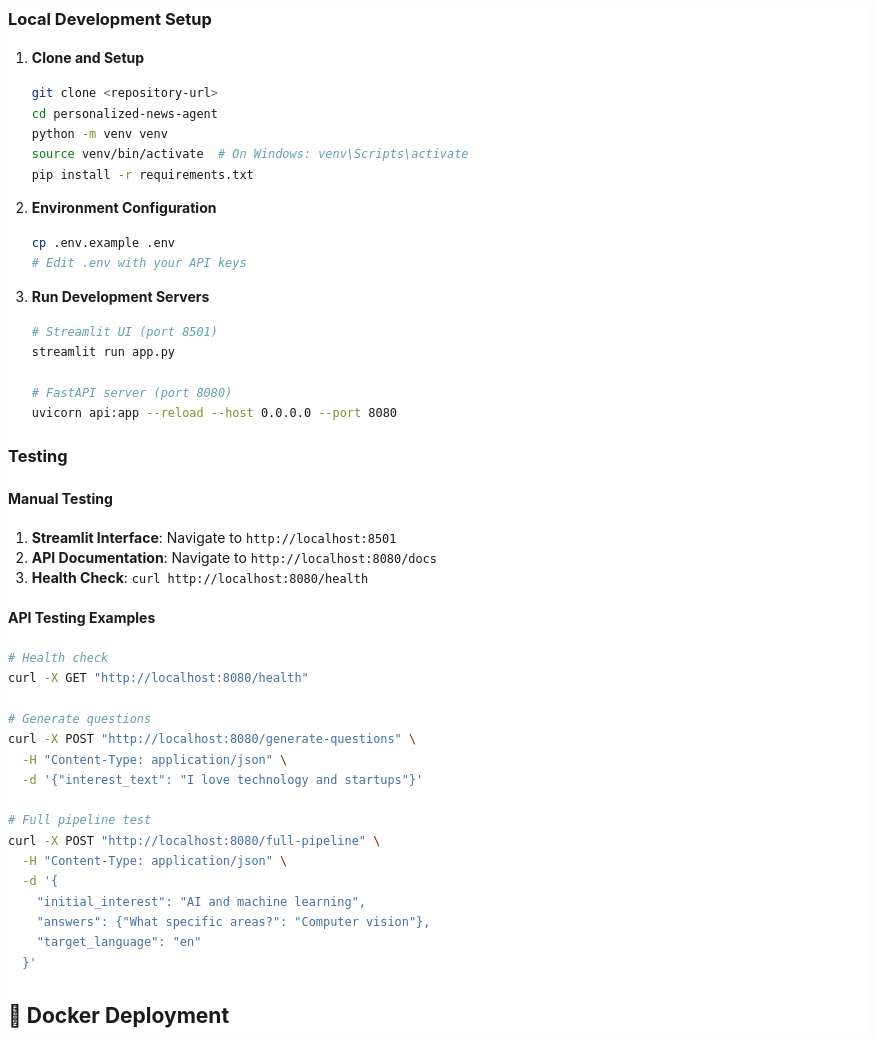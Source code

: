 ### Local Development Setup

1. **Clone and Setup**
   ```bash
   git clone <repository-url>
   cd personalized-news-agent
   python -m venv venv
   source venv/bin/activate  # On Windows: venv\Scripts\activate
   pip install -r requirements.txt
   ```

2. **Environment Configuration**
   ```bash
   cp .env.example .env
   # Edit .env with your API keys
   ```

3. **Run Development Servers**
   ```bash
   # Streamlit UI (port 8501)
   streamlit run app.py
   
   # FastAPI server (port 8080)
   uvicorn api:app --reload --host 0.0.0.0 --port 8080
   ```

### Testing

#### Manual Testing
1. **Streamlit Interface**: Navigate to `http://localhost:8501`
2. **API Documentation**: Navigate to `http://localhost:8080/docs`
3. **Health Check**: `curl http://localhost:8080/health`

#### API Testing Examples
```bash
# Health check
curl -X GET "http://localhost:8080/health"

# Generate questions
curl -X POST "http://localhost:8080/generate-questions" \
  -H "Content-Type: application/json" \
  -d '{"interest_text": "I love technology and startups"}'

# Full pipeline test
curl -X POST "http://localhost:8080/full-pipeline" \
  -H "Content-Type: application/json" \
  -d '{
    "initial_interest": "AI and machine learning",
    "answers": {"What specific areas?": "Computer vision"},
    "target_language": "en"
  }'
```

## 🐳 Docker Deployment
